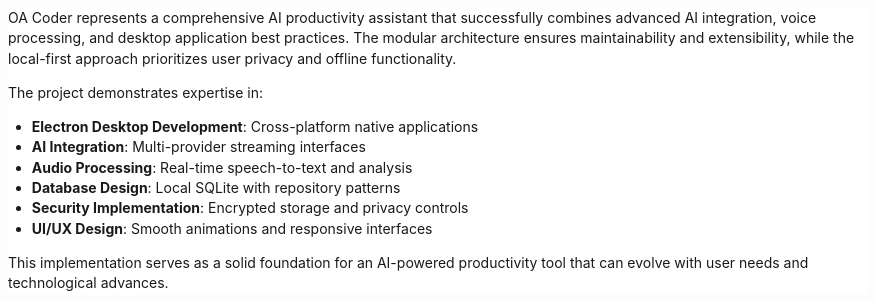 OA Coder represents a comprehensive AI productivity assistant that successfully combines advanced AI integration, voice processing, and desktop application best practices. The modular architecture ensures maintainability and extensibility, while the local-first approach prioritizes user privacy and offline functionality.

The project demonstrates expertise in:
- **Electron Desktop Development**: Cross-platform native applications
- **AI Integration**: Multi-provider streaming interfaces
- **Audio Processing**: Real-time speech-to-text and analysis
- **Database Design**: Local SQLite with repository patterns
- **Security Implementation**: Encrypted storage and privacy controls
- **UI/UX Design**: Smooth animations and responsive interfaces

This implementation serves as a solid foundation for an AI-powered productivity tool that can evolve with user needs and technological advances.